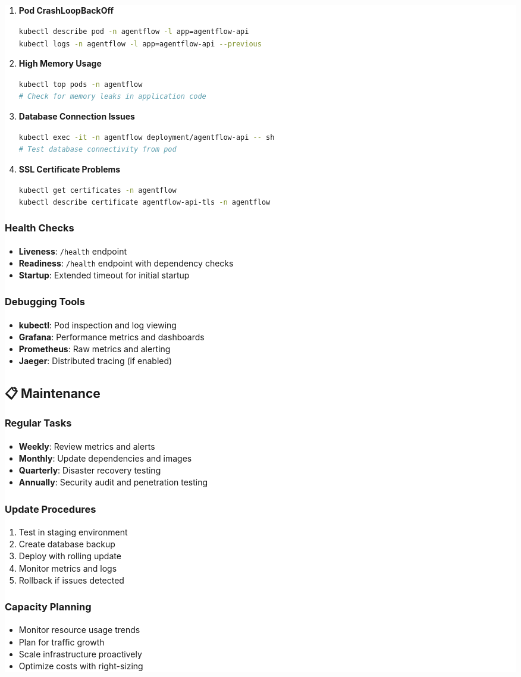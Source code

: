 1. **Pod CrashLoopBackOff**
   ```bash
   kubectl describe pod -n agentflow -l app=agentflow-api
   kubectl logs -n agentflow -l app=agentflow-api --previous
   ```

2. **High Memory Usage**
   ```bash
   kubectl top pods -n agentflow
   # Check for memory leaks in application code
   ```

3. **Database Connection Issues**
   ```bash
   kubectl exec -it -n agentflow deployment/agentflow-api -- sh
   # Test database connectivity from pod
   ```

4. **SSL Certificate Problems**
   ```bash
   kubectl get certificates -n agentflow
   kubectl describe certificate agentflow-api-tls -n agentflow
   ```

### Health Checks
- **Liveness**: `/health` endpoint
- **Readiness**: `/health` endpoint with dependency checks
- **Startup**: Extended timeout for initial startup

### Debugging Tools
- **kubectl**: Pod inspection and log viewing
- **Grafana**: Performance metrics and dashboards
- **Prometheus**: Raw metrics and alerting
- **Jaeger**: Distributed tracing (if enabled)

## 📋 Maintenance

### Regular Tasks
- **Weekly**: Review metrics and alerts
- **Monthly**: Update dependencies and images
- **Quarterly**: Disaster recovery testing
- **Annually**: Security audit and penetration testing

### Update Procedures
1. Test in staging environment
2. Create database backup
3. Deploy with rolling update
4. Monitor metrics and logs
5. Rollback if issues detected

### Capacity Planning
- Monitor resource usage trends
- Plan for traffic growth
- Scale infrastructure proactively
- Optimize costs with right-sizing
